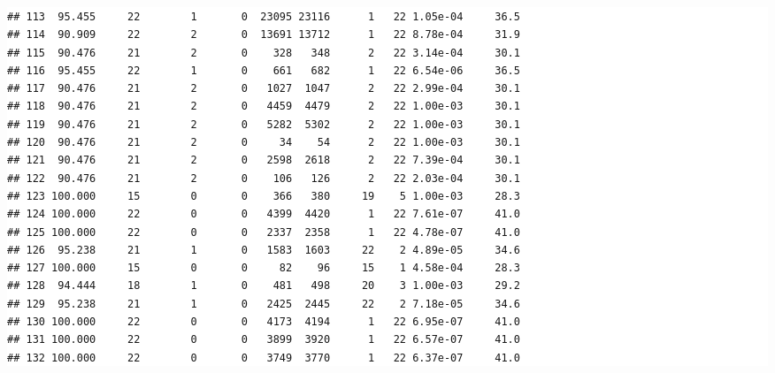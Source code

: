     ## 113  95.455     22        1       0  23095 23116      1   22 1.05e-04     36.5
    ## 114  90.909     22        2       0  13691 13712      1   22 8.78e-04     31.9
    ## 115  90.476     21        2       0    328   348      2   22 3.14e-04     30.1
    ## 116  95.455     22        1       0    661   682      1   22 6.54e-06     36.5
    ## 117  90.476     21        2       0   1027  1047      2   22 2.99e-04     30.1
    ## 118  90.476     21        2       0   4459  4479      2   22 1.00e-03     30.1
    ## 119  90.476     21        2       0   5282  5302      2   22 1.00e-03     30.1
    ## 120  90.476     21        2       0     34    54      2   22 1.00e-03     30.1
    ## 121  90.476     21        2       0   2598  2618      2   22 7.39e-04     30.1
    ## 122  90.476     21        2       0    106   126      2   22 2.03e-04     30.1
    ## 123 100.000     15        0       0    366   380     19    5 1.00e-03     28.3
    ## 124 100.000     22        0       0   4399  4420      1   22 7.61e-07     41.0
    ## 125 100.000     22        0       0   2337  2358      1   22 4.78e-07     41.0
    ## 126  95.238     21        1       0   1583  1603     22    2 4.89e-05     34.6
    ## 127 100.000     15        0       0     82    96     15    1 4.58e-04     28.3
    ## 128  94.444     18        1       0    481   498     20    3 1.00e-03     29.2
    ## 129  95.238     21        1       0   2425  2445     22    2 7.18e-05     34.6
    ## 130 100.000     22        0       0   4173  4194      1   22 6.95e-07     41.0
    ## 131 100.000     22        0       0   3899  3920      1   22 6.57e-07     41.0
    ## 132 100.000     22        0       0   3749  3770      1   22 6.37e-07     41.0